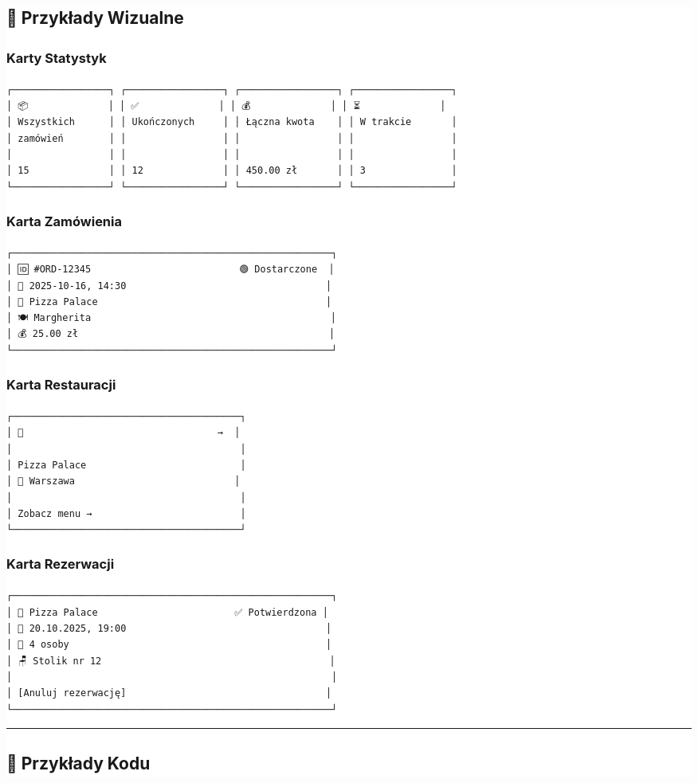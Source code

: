 ## 🎨 Przykłady Wizualne

### Karty Statystyk
```
┌─────────────────┐ ┌─────────────────┐ ┌─────────────────┐ ┌─────────────────┐
│ 📦              │ │ ✅              │ │ 💰              │ │ ⏳              │
│ Wszystkich      │ │ Ukończonych     │ │ Łączna kwota    │ │ W trakcie       │
│ zamówień        │ │                 │ │                 │ │                 │
│                 │ │                 │ │                 │ │                 │
│ 15              │ │ 12              │ │ 450.00 zł       │ │ 3               │
└─────────────────┘ └─────────────────┘ └─────────────────┘ └─────────────────┘
```

### Karta Zamówienia
```
┌────────────────────────────────────────────────────────┐
│ 🆔 #ORD-12345                          🟢 Dostarczone  │
│ 📅 2025-10-16, 14:30                                   │
│ 🏪 Pizza Palace                                        │
│ 🍽️ Margherita                                          │
│ 💰 25.00 zł                                            │
└────────────────────────────────────────────────────────┘
```

### Karta Restauracji
```
┌────────────────────────────────────────┐
│ 🏪                                  →  │
│                                        │
│ Pizza Palace                           │
│ 📍 Warszawa                            │
│                                        │
│ Zobacz menu →                          │
└────────────────────────────────────────┘
```

### Karta Rezerwacji
```
┌────────────────────────────────────────────────────────┐
│ 🏪 Pizza Palace                        ✅ Potwierdzona │
│ 📅 20.10.2025, 19:00                                   │
│ 👥 4 osoby                                             │
│ 🪑 Stolik nr 12                                        │
│                                                        │
│ [Anuluj rezerwację]                                   │
└────────────────────────────────────────────────────────┘
```

---

## 🔧 Przykłady Kodu
